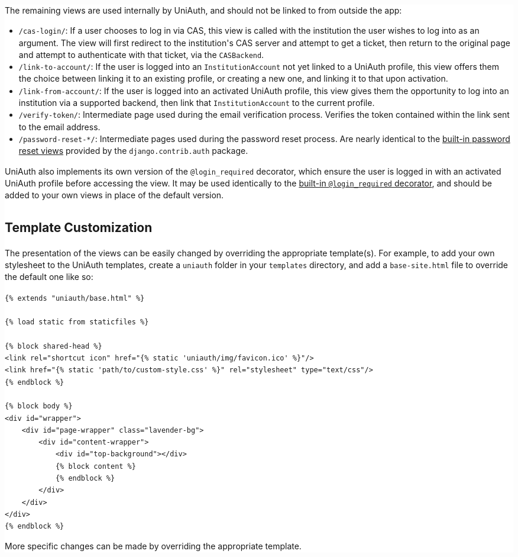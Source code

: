 The remaining views are used internally by UniAuth, and should not be linked to from outside the app:

 - `/cas-login/`: If a user chooses to log in via CAS, this view is called with the institution the user wishes to log into as an argument. The view will first redirect to the institution's CAS server and attempt to get a ticket, then return to the original page and attempt to authenticate with that ticket, via the `CASBackend`.
 - `/link-to-account/`: If the user is logged into an `InstitutionAccount` not yet linked to a UniAuth profile, this view offers them the choice between linking it to an existing profile, or creating a new one, and linking it to that upon activation.
 - `/link-from-account/`: If the user is logged into an activated UniAuth profile, this view gives them the opportunity to log into an institution via a supported backend, then link that `InstitutionAccount` to the current profile.
 - `/verify-token/`: Intermediate page used during the email verification process. Verifies the token contained within the link sent to the email address.
 - `/password-reset-*/`: Intermediate pages used during the password reset process. Are nearly identical to the [built-in password reset views](https://docs.djangoproject.com/en/2.1/topics/auth/default/#django.contrib.auth.views.PasswordResetView) provided by the `django.contrib.auth` package.

UniAuth also implements its own version of the `@login_required` decorator, which ensure the user is logged in with an activated UniAuth profile before accessing the view. It may be used identically to the [built-in `@login_required` decorator](https://docs.djangoproject.com/en/2.1/topics/auth/default/#the-login-required-decorator), and should be added to your own views in place of the default version.

## Template Customization

The presentation of the views can be easily changed by overriding the appropriate template(s). For example, to add your own stylesheet to the UniAuth templates, create a `uniauth` folder in your `templates` directory, and add a `base-site.html` file to override the default one like so:

    {% extends "uniauth/base.html" %}

    {% load static from staticfiles %}

    {% block shared-head %}
    <link rel="shortcut icon" href="{% static 'uniauth/img/favicon.ico' %}"/>
    <link href="{% static 'path/to/custom-style.css' %}" rel="stylesheet" type="text/css"/>
    {% endblock %}

    {% block body %}
    <div id="wrapper">
        <div id="page-wrapper" class="lavender-bg">
            <div id="content-wrapper">
                <div id="top-background"></div>
                {% block content %}
                {% endblock %}
            </div>
        </div>
    </div>
    {% endblock %}

More specific changes can be made by overriding the appropriate template.
